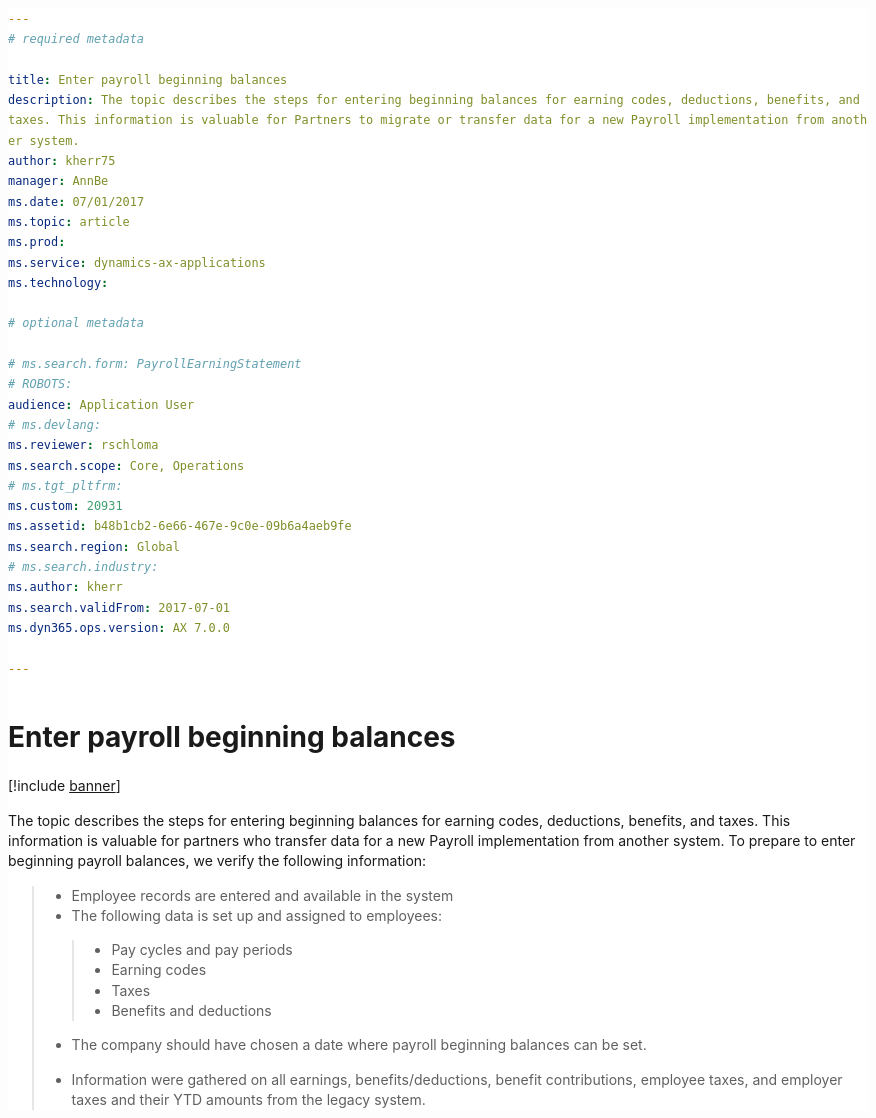 ```yaml
---
# required metadata

title: Enter payroll beginning balances
description: The topic describes the steps for entering beginning balances for earning codes, deductions, benefits, and taxes. This information is valuable for Partners to migrate or transfer data for a new Payroll implementation from another system.
author: kherr75
manager: AnnBe
ms.date: 07/01/2017
ms.topic: article
ms.prod: 
ms.service: dynamics-ax-applications
ms.technology: 

# optional metadata

# ms.search.form: PayrollEarningStatement
# ROBOTS: 
audience: Application User
# ms.devlang: 
ms.reviewer: rschloma
ms.search.scope: Core, Operations
# ms.tgt_pltfrm: 
ms.custom: 20931
ms.assetid: b48b1cb2-6e66-467e-9c0e-09b6a4aeb9fe
ms.search.region: Global
# ms.search.industry: 
ms.author: kherr
ms.search.validFrom: 2017-07-01
ms.dyn365.ops.version: AX 7.0.0

---
```


# Enter payroll beginning balances

[!include [banner](../../includes/banner.md)]

The topic describes the steps for entering beginning balances for earning codes, deductions, benefits, and taxes. This information is valuable for partners who transfer data for a new Payroll implementation from another system. To prepare to enter beginning payroll balances, we verify the following information:

> * Employee records are entered and available in the system
> * The following data is set up and assigned to employees:
> 
> > * Pay cycles and pay periods
> > * Earning codes
> > * Taxes
> > * Benefits and deductions
> 
> * The company should have chosen a date where payroll beginning balances can be set.
> 
> * Information were gathered on all earnings, benefits/deductions, benefit contributions, employee taxes, and employer taxes and their YTD amounts from the legacy system.

